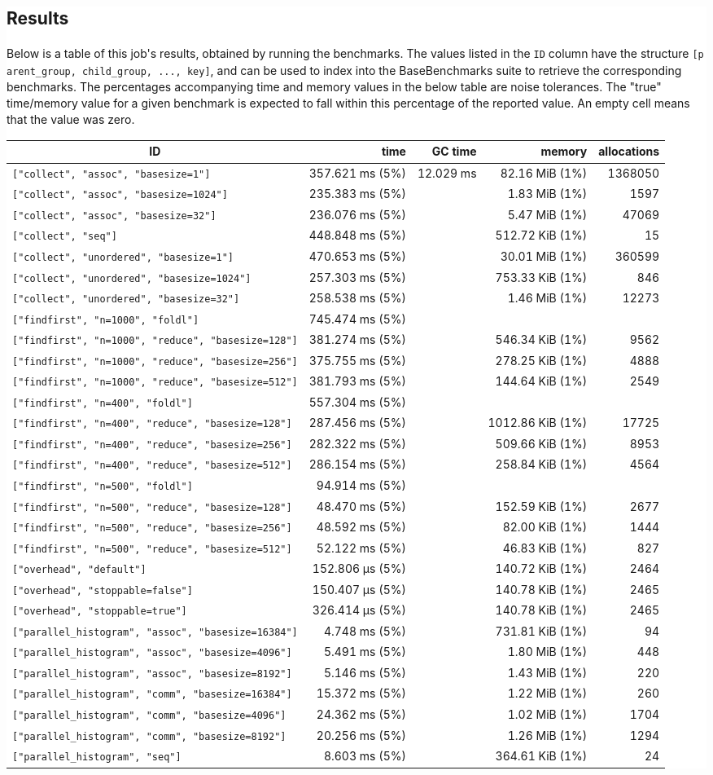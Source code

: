 ## Results
Below is a table of this job's results, obtained by running the benchmarks.
The values listed in the `ID` column have the structure `[parent_group, child_group, ..., key]`, and can be used to
index into the BaseBenchmarks suite to retrieve the corresponding benchmarks.
The percentages accompanying time and memory values in the below table are noise tolerances. The "true"
time/memory value for a given benchmark is expected to fall within this percentage of the reported value.
An empty cell means that the value was zero.

| ID                                                  | time            | GC time   | memory           | allocations |
|-----------------------------------------------------|----------------:|----------:|-----------------:|------------:|
| `["collect", "assoc", "basesize=1"]`                | 357.621 ms (5%) | 12.029 ms |   82.16 MiB (1%) |     1368050 |
| `["collect", "assoc", "basesize=1024"]`             | 235.383 ms (5%) |           |    1.83 MiB (1%) |        1597 |
| `["collect", "assoc", "basesize=32"]`               | 236.076 ms (5%) |           |    5.47 MiB (1%) |       47069 |
| `["collect", "seq"]`                                | 448.848 ms (5%) |           |  512.72 KiB (1%) |          15 |
| `["collect", "unordered", "basesize=1"]`            | 470.653 ms (5%) |           |   30.01 MiB (1%) |      360599 |
| `["collect", "unordered", "basesize=1024"]`         | 257.303 ms (5%) |           |  753.33 KiB (1%) |         846 |
| `["collect", "unordered", "basesize=32"]`           | 258.538 ms (5%) |           |    1.46 MiB (1%) |       12273 |
| `["findfirst", "n=1000", "foldl"]`                  | 745.474 ms (5%) |           |                  |             |
| `["findfirst", "n=1000", "reduce", "basesize=128"]` | 381.274 ms (5%) |           |  546.34 KiB (1%) |        9562 |
| `["findfirst", "n=1000", "reduce", "basesize=256"]` | 375.755 ms (5%) |           |  278.25 KiB (1%) |        4888 |
| `["findfirst", "n=1000", "reduce", "basesize=512"]` | 381.793 ms (5%) |           |  144.64 KiB (1%) |        2549 |
| `["findfirst", "n=400", "foldl"]`                   | 557.304 ms (5%) |           |                  |             |
| `["findfirst", "n=400", "reduce", "basesize=128"]`  | 287.456 ms (5%) |           | 1012.86 KiB (1%) |       17725 |
| `["findfirst", "n=400", "reduce", "basesize=256"]`  | 282.322 ms (5%) |           |  509.66 KiB (1%) |        8953 |
| `["findfirst", "n=400", "reduce", "basesize=512"]`  | 286.154 ms (5%) |           |  258.84 KiB (1%) |        4564 |
| `["findfirst", "n=500", "foldl"]`                   |  94.914 ms (5%) |           |                  |             |
| `["findfirst", "n=500", "reduce", "basesize=128"]`  |  48.470 ms (5%) |           |  152.59 KiB (1%) |        2677 |
| `["findfirst", "n=500", "reduce", "basesize=256"]`  |  48.592 ms (5%) |           |   82.00 KiB (1%) |        1444 |
| `["findfirst", "n=500", "reduce", "basesize=512"]`  |  52.122 ms (5%) |           |   46.83 KiB (1%) |         827 |
| `["overhead", "default"]`                           | 152.806 μs (5%) |           |  140.72 KiB (1%) |        2464 |
| `["overhead", "stoppable=false"]`                   | 150.407 μs (5%) |           |  140.78 KiB (1%) |        2465 |
| `["overhead", "stoppable=true"]`                    | 326.414 μs (5%) |           |  140.78 KiB (1%) |        2465 |
| `["parallel_histogram", "assoc", "basesize=16384"]` |   4.748 ms (5%) |           |  731.81 KiB (1%) |          94 |
| `["parallel_histogram", "assoc", "basesize=4096"]`  |   5.491 ms (5%) |           |    1.80 MiB (1%) |         448 |
| `["parallel_histogram", "assoc", "basesize=8192"]`  |   5.146 ms (5%) |           |    1.43 MiB (1%) |         220 |
| `["parallel_histogram", "comm", "basesize=16384"]`  |  15.372 ms (5%) |           |    1.22 MiB (1%) |         260 |
| `["parallel_histogram", "comm", "basesize=4096"]`   |  24.362 ms (5%) |           |    1.02 MiB (1%) |        1704 |
| `["parallel_histogram", "comm", "basesize=8192"]`   |  20.256 ms (5%) |           |    1.26 MiB (1%) |        1294 |
| `["parallel_histogram", "seq"]`                     |   8.603 ms (5%) |           |  364.61 KiB (1%) |          24 |